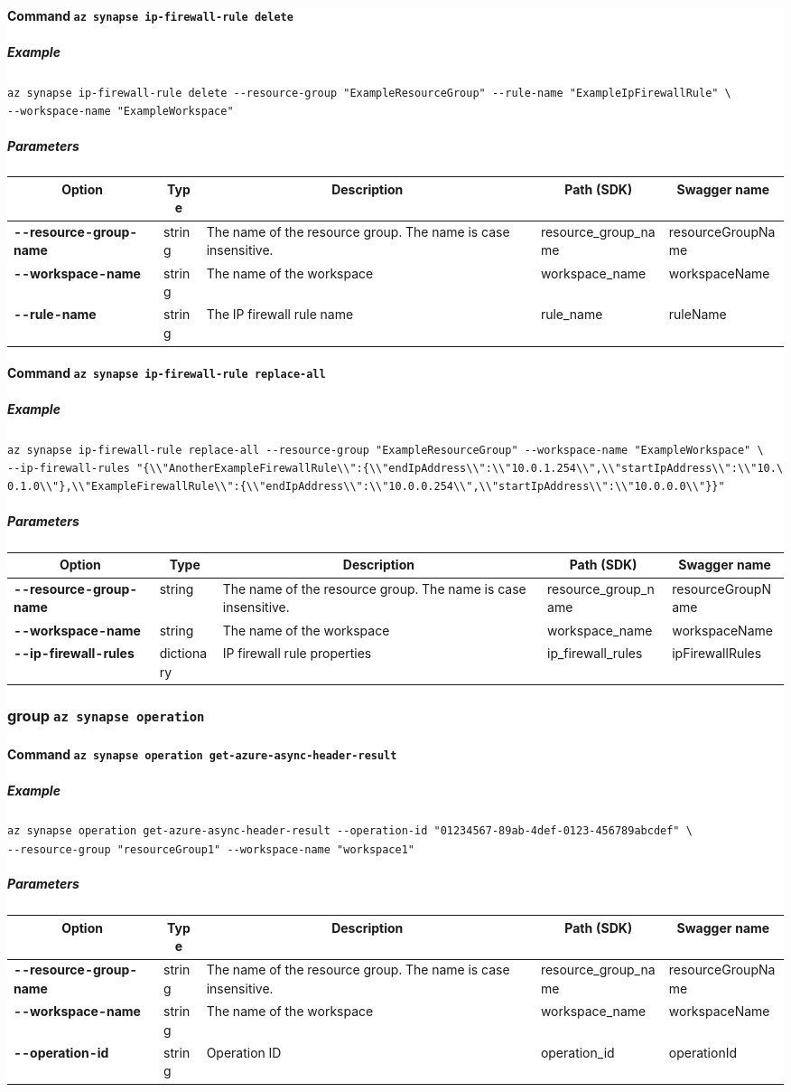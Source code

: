 #### <a name="IpFirewallRulesDelete">Command `az synapse ip-firewall-rule delete`</a>

##### <a name="ExamplesIpFirewallRulesDelete">Example</a>
```
az synapse ip-firewall-rule delete --resource-group "ExampleResourceGroup" --rule-name "ExampleIpFirewallRule" \
--workspace-name "ExampleWorkspace"
```
##### <a name="ParametersIpFirewallRulesDelete">Parameters</a> 
|Option|Type|Description|Path (SDK)|Swagger name|
|------|----|-----------|----------|------------|
|**--resource-group-name**|string|The name of the resource group. The name is case insensitive.|resource_group_name|resourceGroupName|
|**--workspace-name**|string|The name of the workspace|workspace_name|workspaceName|
|**--rule-name**|string|The IP firewall rule name|rule_name|ruleName|

#### <a name="IpFirewallRulesReplaceAll">Command `az synapse ip-firewall-rule replace-all`</a>

##### <a name="ExamplesIpFirewallRulesReplaceAll">Example</a>
```
az synapse ip-firewall-rule replace-all --resource-group "ExampleResourceGroup" --workspace-name "ExampleWorkspace" \
--ip-firewall-rules "{\\"AnotherExampleFirewallRule\\":{\\"endIpAddress\\":\\"10.0.1.254\\",\\"startIpAddress\\":\\"10.\
0.1.0\\"},\\"ExampleFirewallRule\\":{\\"endIpAddress\\":\\"10.0.0.254\\",\\"startIpAddress\\":\\"10.0.0.0\\"}}"
```
##### <a name="ParametersIpFirewallRulesReplaceAll">Parameters</a> 
|Option|Type|Description|Path (SDK)|Swagger name|
|------|----|-----------|----------|------------|
|**--resource-group-name**|string|The name of the resource group. The name is case insensitive.|resource_group_name|resourceGroupName|
|**--workspace-name**|string|The name of the workspace|workspace_name|workspaceName|
|**--ip-firewall-rules**|dictionary|IP firewall rule properties|ip_firewall_rules|ipFirewallRules|

### group `az synapse operation`
#### <a name="OperationsGetAzureAsyncHeaderResult">Command `az synapse operation get-azure-async-header-result`</a>

##### <a name="ExamplesOperationsGetAzureAsyncHeaderResult">Example</a>
```
az synapse operation get-azure-async-header-result --operation-id "01234567-89ab-4def-0123-456789abcdef" \
--resource-group "resourceGroup1" --workspace-name "workspace1"
```
##### <a name="ParametersOperationsGetAzureAsyncHeaderResult">Parameters</a> 
|Option|Type|Description|Path (SDK)|Swagger name|
|------|----|-----------|----------|------------|
|**--resource-group-name**|string|The name of the resource group. The name is case insensitive.|resource_group_name|resourceGroupName|
|**--workspace-name**|string|The name of the workspace|workspace_name|workspaceName|
|**--operation-id**|string|Operation ID|operation_id|operationId|
